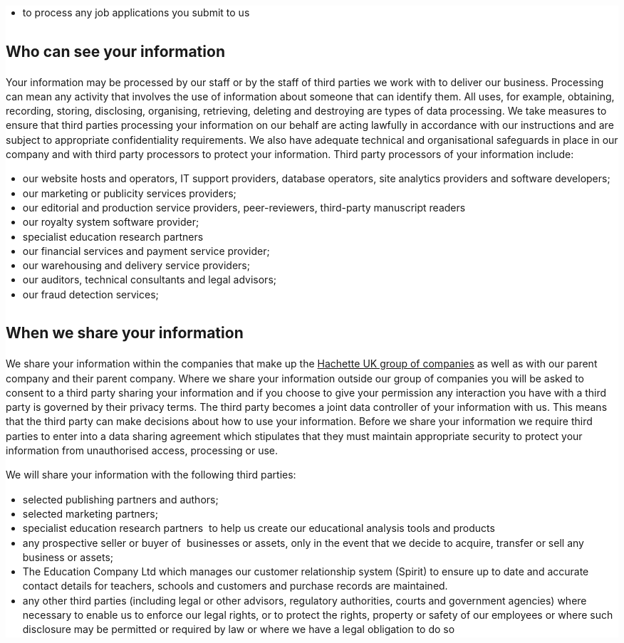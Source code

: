 * to process any job applications you submit to us 

Who can see your information
----------------------------

Your information may be processed by our staff or by the staff of third parties we work with to deliver our business. Processing can mean any activity that involves the use of information about someone that can identify them. All uses, for example, obtaining, recording, storing, disclosing, organising, retrieving, deleting and destroying are types of data processing. We take measures to ensure that third parties processing your information on our behalf are acting lawfully in accordance with our instructions and are subject to appropriate confidentiality requirements. We also have adequate technical and organisational safeguards in place in our company and with third party processors to protect your information. Third party processors of your information include: 

* our website hosts and operators, IT support providers, database operators, site analytics providers and software developers; 
* our marketing or publicity services providers;
* our editorial and production service providers, peer-reviewers, third-party manuscript readers
* our royalty system software provider; 
* specialist education research partners
* our financial services and payment service provider;
* our warehousing and delivery service providers;
* our auditors, technical consultants and legal advisors;  
* our fraud detection services;

When we share your information
------------------------------

We share your information within the companies that make up the [Hachette UK group of companies](https://www.hachette.co.uk/landing-page/huk-our-divisions/) as well as with our parent company and their parent company. Where we share your information outside our group of companies you will be asked to consent to a third party sharing your information and if you choose to give your permission any interaction you have with a third party is governed by their privacy terms. The third party becomes a joint data controller of your information with us. This means that the third party can make decisions about how to use your information. Before we share your information we require third parties to enter into a data sharing agreement which stipulates that they must maintain appropriate security to protect your information from unauthorised access, processing or use. 

We will share your information with the following third parties:

* selected publishing partners and authors;
* selected marketing partners; 
* specialist education research partners  to help us create our educational analysis tools and products
* any prospective seller or buyer of  businesses or assets, only in the event that we decide to acquire, transfer or sell any business or assets;
* The Education Company Ltd which manages our customer relationship system (Spirit) to ensure up to date and accurate contact details for teachers, schools and customers and purchase records are maintained.  
* any other third parties (including legal or other advisors, regulatory authorities, courts and government agencies) where necessary to enable us to enforce our legal rights, or to protect the rights, property or safety of our employees or where such disclosure may be permitted or required by law or where we have a legal obligation to do so
